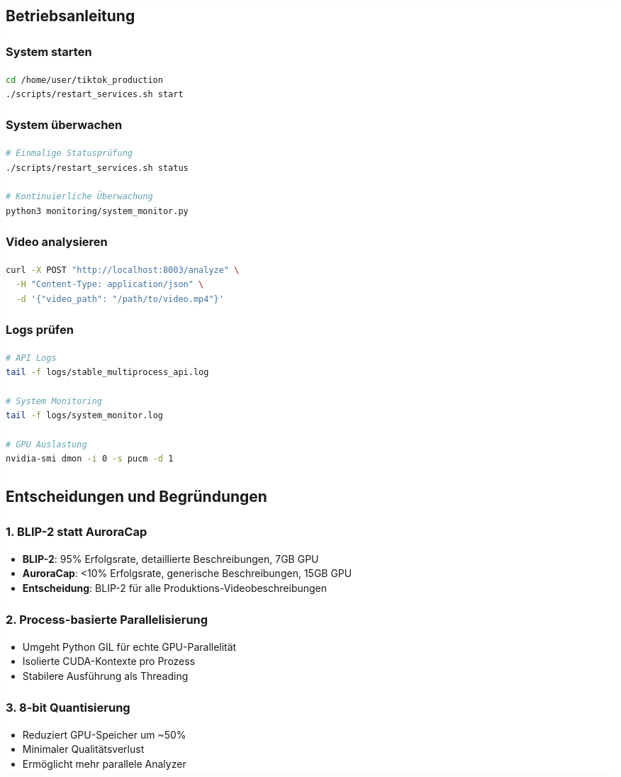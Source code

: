 ## Betriebsanleitung

### System starten
```bash
cd /home/user/tiktok_production
./scripts/restart_services.sh start
```

### System überwachen
```bash
# Einmalige Statusprüfung
./scripts/restart_services.sh status

# Kontinuierliche Überwachung
python3 monitoring/system_monitor.py
```

### Video analysieren
```bash
curl -X POST "http://localhost:8003/analyze" \
  -H "Content-Type: application/json" \
  -d '{"video_path": "/path/to/video.mp4"}'
```

### Logs prüfen
```bash
# API Logs
tail -f logs/stable_multiprocess_api.log

# System Monitoring
tail -f logs/system_monitor.log

# GPU Auslastung
nvidia-smi dmon -i 0 -s pucm -d 1
```

## Entscheidungen und Begründungen

### 1. BLIP-2 statt AuroraCap
- **BLIP-2**: 95% Erfolgsrate, detaillierte Beschreibungen, 7GB GPU
- **AuroraCap**: <10% Erfolgsrate, generische Beschreibungen, 15GB GPU
- **Entscheidung**: BLIP-2 für alle Produktions-Videobeschreibungen

### 2. Process-basierte Parallelisierung
- Umgeht Python GIL für echte GPU-Parallelität
- Isolierte CUDA-Kontexte pro Prozess
- Stabilere Ausführung als Threading

### 3. 8-bit Quantisierung
- Reduziert GPU-Speicher um ~50%
- Minimaler Qualitätsverlust
- Ermöglicht mehr parallele Analyzer
